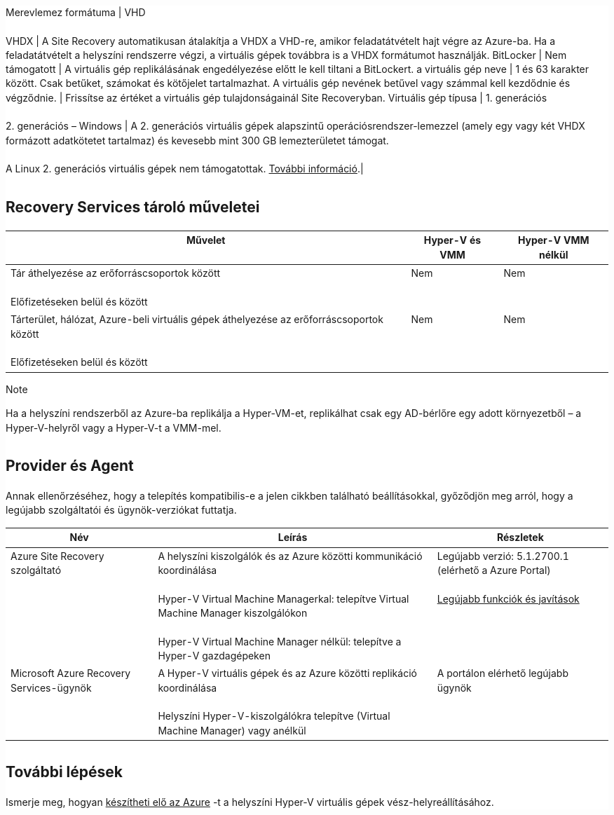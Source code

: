 Merevlemez formátuma | VHD <br/><br/> VHDX | A Site Recovery automatikusan átalakítja a VHDX a VHD-re, amikor feladatátvételt hajt végre az Azure-ba. Ha a feladatátvételt a helyszíni rendszerre végzi, a virtuális gépek továbbra is a VHDX formátumot használják.
BitLocker | Nem támogatott | A virtuális gép replikálásának engedélyezése előtt le kell tiltani a BitLockert.
a virtuális gép neve | 1 és 63 karakter között. Csak betűket, számokat és kötőjelet tartalmazhat. A virtuális gép nevének betűvel vagy számmal kell kezdődnie és végződnie. | Frissítse az értéket a virtuális gép tulajdonságainál Site Recoveryban.
Virtuális gép típusa | 1. generációs<br/><br/> 2. generációs – Windows | A 2. generációs virtuális gépek alapszintű operációsrendszer-lemezzel (amely egy vagy két VHDX formázott adatkötetet tartalmaz) és kevesebb mint 300 GB lemezterületet támogat.<br></br>A Linux 2. generációs virtuális gépek nem támogatottak. [További információ](https://azure.microsoft.com/blog/2015/04/28/disaster-recovery-to-azure-enhanced-and-were-listening/).|

## <a name="recovery-services-vault-actions"></a>Recovery Services tároló műveletei

**Művelet** |  **Hyper-V és VMM** | **Hyper-V VMM nélkül**
--- | --- | ---
Tár áthelyezése az erőforráscsoportok között<br/><br/> Előfizetéseken belül és között | Nem | Nem
Tárterület, hálózat, Azure-beli virtuális gépek áthelyezése az erőforráscsoportok között<br/><br/> Előfizetéseken belül és között | Nem | Nem

> [!NOTE]
> Ha a helyszíni rendszerből az Azure-ba replikálja a Hyper-VM-et, replikálhat csak egy AD-bérlőre egy adott környezetből – a Hyper-V-helyről vagy a Hyper-V-t a VMM-mel.


## <a name="provider-and-agent"></a>Provider és Agent

Annak ellenőrzéséhez, hogy a telepítés kompatibilis-e a jelen cikkben található beállításokkal, győződjön meg arról, hogy a legújabb szolgáltatói és ügynök-verziókat futtatja.

**Név** | **Leírás** | **Részletek**
--- | --- | --- 
Azure Site Recovery szolgáltató | A helyszíni kiszolgálók és az Azure közötti kommunikáció koordinálása <br/><br/> Hyper-V Virtual Machine Managerkal: telepítve Virtual Machine Manager kiszolgálókon<br/><br/> Hyper-V Virtual Machine Manager nélkül: telepítve a Hyper-V gazdagépeken| Legújabb verzió: 5.1.2700.1 (elérhető a Azure Portal)<br/><br/> [Legújabb funkciók és javítások](https://support.microsoft.com/help/4091311/update-rollup-23-for-azure-site-recovery)
Microsoft Azure Recovery Services-ügynök | A Hyper-V virtuális gépek és az Azure közötti replikáció koordinálása<br/><br/> Helyszíni Hyper-V-kiszolgálókra telepítve (Virtual Machine Manager) vagy anélkül | A portálon elérhető legújabb ügynök






## <a name="next-steps"></a>További lépések
Ismerje meg, hogyan [készítheti elő az Azure](tutorial-prepare-azure.md) -t a helyszíni Hyper-V virtuális gépek vész-helyreállításához.
